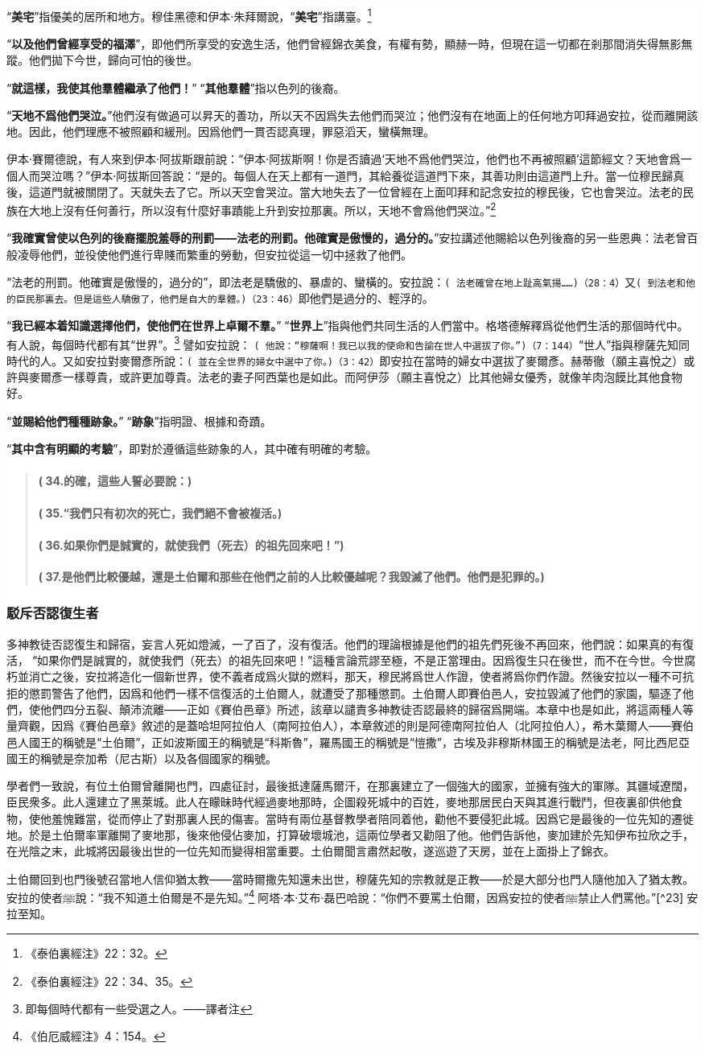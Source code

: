 “**美宅**”指優美的居所和地方。穆佳黑德和伊本·朱拜爾說，“**美宅**”指講臺。[^19] 

“**以及他們曾經享受的福澤**”，即他們所享受的安逸生活，他們曾經錦衣美食，有權有勢，顯赫一時，但現在這一切都在剎那間消失得無影無蹤。他們拋下今世，歸向可怕的後世。

“**就這樣，我使其他羣體繼承了他們！**” “**其他羣體**”指以色列的後裔。

[^16]:《散置的珠寶》7：410。

[^17]:《泰伯裏經注》22：30。

[^18]:《泰伯裏經注》22：30。

[^19]:《泰伯裏經注》22：32。

“**天地不爲他們哭泣。**”他們沒有做過可以昇天的善功，所以天不因爲失去他們而哭泣；他們沒有在地面上的任何地方叩拜過安拉，從而離開該地。因此，他們理應不被照顧和緩刑。因爲他們一貫否認真理，罪惡滔天，蠻橫無理。

伊本·賽爾德說，有人來到伊本·阿拔斯跟前說：“伊本·阿拔斯啊！你是否讀過‘天地不爲他們哭泣，他們也不再被照顧’這節經文？天地會爲一個人而哭泣嗎？”伊本·阿拔斯回答說：“是的。每個人在天上都有一道門，其給養從這道門下來，其善功則由這道門上升。當一位穆民歸真後，這道門就被關閉了。天就失去了它。所以天空會哭泣。當大地失去了一位曾經在上面叩拜和記念安拉的穆民後，它也會哭泣。法老的民族在大地上沒有任何善行，所以沒有什麼好事蹟能上升到安拉那裏。所以，天地不會爲他們哭泣。”[^20] 

“**我確實曾使以色列的後裔擺脫羞辱的刑罰——法老的刑罰。他確實是傲慢的，過分的。**”安拉講述他賜給以色列後裔的另一些恩典：法老曾百般凌辱他們，並役使他們進行卑賤而繁重的勞動，但安拉從這一切中拯救了他們。

“法老的刑罰。他確實是傲慢的，過分的”，即法老是驕傲的、暴虐的、蠻橫的。安拉說：`( 法老確曾在地上趾高氣揚……)（28：4）`又`( 到法老和他的臣民那裏去。但是這些人驕傲了，他們是自大的羣體。)（23：46）`即他們是過分的、輕浮的。

“**我已經本着知識選擇他們，使他們在世界上卓爾不羣。**” “**世界上**”指與他們共同生活的人們當中。格塔德解釋爲從他們生活的那個時代中。有人說，每個時代都有其“世界”。[^21] 譬如安拉說： `( 他說：“穆薩啊！我已以我的使命和告諭在世人中選拔了你。”)（7：144）`“世人”指與穆薩先知同時代的人。又如安拉對麥爾彥所說：`( 並在全世界的婦女中選中了你。)（3：42）`即安拉在當時的婦女中選拔了麥爾彥。赫蒂徹（願主喜悅之）或許與麥爾彥一樣尊貴，或許更加尊貴。法老的妻子阿西葉也是如此。而阿伊莎（願主喜悅之）比其他婦女優秀，就像羊肉泡饃比其他食物好。

“**並賜給他們種種跡象。**” “**跡象**”指明證、根據和奇蹟。

“**其中含有明顯的考驗**”，即對於遵循這些跡象的人，其中確有明確的考驗。

[^20]:《泰伯裏經注》22：34、35。

[^21]:即每個時代都有一些受選之人。——譯者注

> #### ( 34.的確，這些人誓必要說：)
> #### ( 35.“我們只有初次的死亡，我們絕不會被複活。)
> #### ( 36.如果你們是誠實的，就使我們（死去）的祖先回來吧！”)
> #### ( 37.是他們比較優越，還是土伯爾和那些在他們之前的人比較優越呢？我毀滅了他們。他們是犯罪的。)

### 駁斥否認復生者

多神教徒否認復生和歸宿，妄言人死如燈滅，一了百了，沒有復活。他們的理論根據是他們的祖先們死後不再回來，他們說：如果真的有復活， “如果你們是誠實的，就使我們（死去）的祖先回來吧！”這種言論荒謬至極，不是正當理由。因爲復生只在後世，而不在今世。今世腐朽並消亡之後，安拉將造化一個新世界，使不義者成爲火獄的燃料，那天，穆民將爲世人作證，使者將爲你們作證。然後安拉以一種不可抗拒的懲罰警告了他們，因爲和他們一樣不信復活的土伯爾人，就遭受了那種懲罰。土伯爾人即賽伯邑人，安拉毀滅了他們的家園，驅逐了他們，使他們四分五裂、顛沛流離——正如《賽伯邑章》所述，該章以譴責多神教徒否認最終的歸宿爲開端。本章中也是如此，將這兩種人等量齊觀，因爲《賽伯邑章》敘述的是蓋哈坦阿拉伯人（南阿拉伯人），本章敘述的則是阿德南阿拉伯人（北阿拉伯人），希木葉爾人——賽伯邑人國王的稱號是“土伯爾”，正如波斯國王的稱號是“科斯魯”，羅馬國王的稱號是“愷撒”，古埃及非穆斯林國王的稱號是法老，阿比西尼亞國王的稱號是奈加希（尼古斯）以及各個國家的稱號。

學者們一致說，有位土伯爾曾離開也門，四處征討，最後抵達薩馬爾汗，在那裏建立了一個強大的國家，並擁有強大的軍隊。其疆域遼闊，臣民衆多。此人還建立了黑萊城。此人在矇昧時代經過麥地那時，企圖殺死城中的百姓，麥地那居民白天與其進行戰鬥，但夜裏卻供他食物，使他羞愧難當，從而停止了對那裏人民的傷害。當時有兩位基督教學者陪同着他，勸他不要侵犯此城。因爲它是最後的一位先知的遷徙地。於是土伯爾率軍離開了麥地那，後來他侵佔麥加，打算破壞城池，這兩位學者又勸阻了他。他們告訴他，麥加建於先知伊布拉欣之手，在光陰之末，此城將因最後出世的一位先知而變得相當重要。土伯爾聞言肅然起敬，遂巡遊了天房，並在上面掛上了錦衣。

土伯爾回到也門後號召當地人信仰猶太教——當時爾撒先知還未出世，穆薩先知的宗教就是正教——於是大部分也門人隨他加入了猶太教。安拉的使者ﷺ說：“我不知道土伯爾是不是先知。”[^22] 阿塔·本·艾布·磊巴哈說：“你們不要罵土伯爾，因爲安拉的使者ﷺ禁止人們罵他。”[^23] 安拉至知。

[^22]:《伯厄威經注》4：154。
